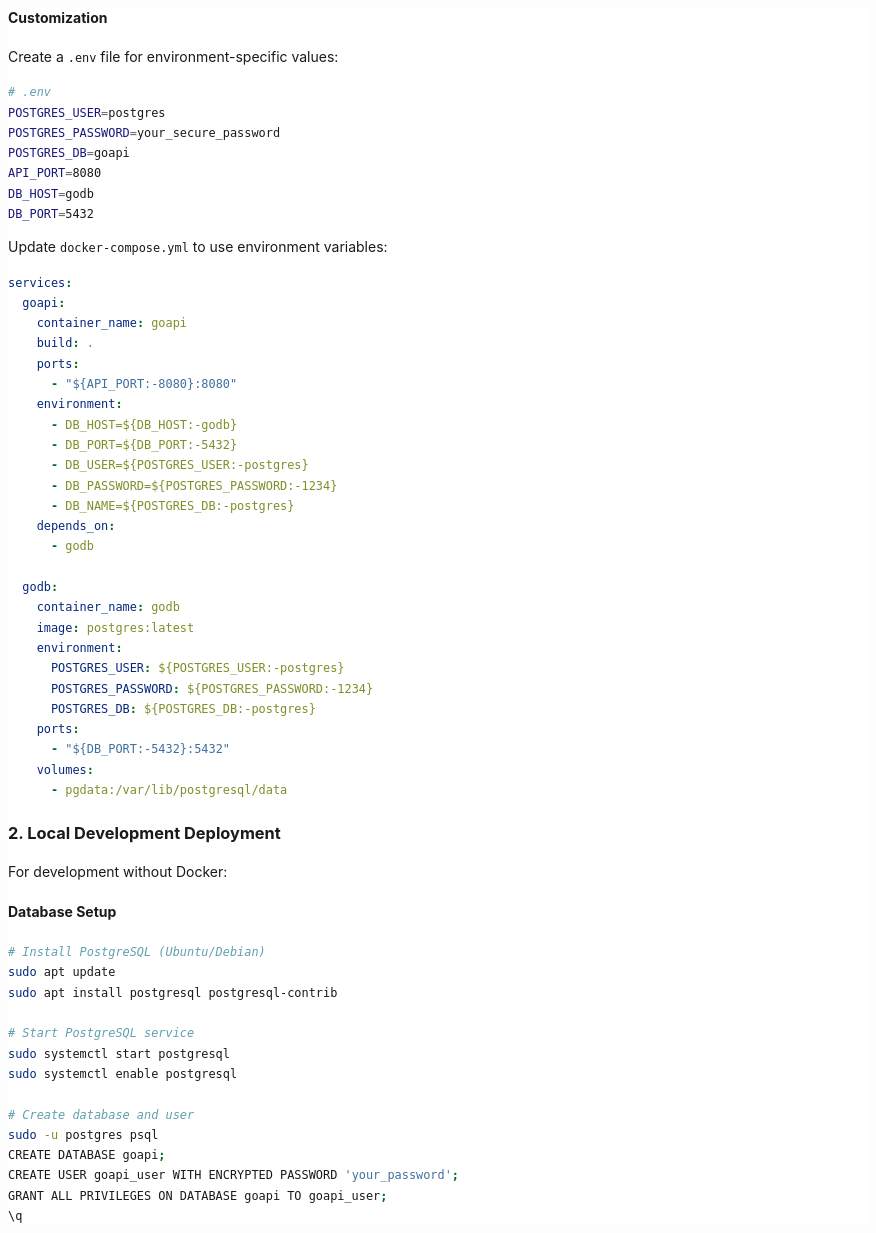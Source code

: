 #### Customization

Create a `.env` file for environment-specific values:

```bash
# .env
POSTGRES_USER=postgres
POSTGRES_PASSWORD=your_secure_password
POSTGRES_DB=goapi
API_PORT=8080
DB_HOST=godb
DB_PORT=5432
```

Update `docker-compose.yml` to use environment variables:

```yaml
services:
  goapi:
    container_name: goapi
    build: .
    ports:
      - "${API_PORT:-8080}:8080"
    environment:
      - DB_HOST=${DB_HOST:-godb}
      - DB_PORT=${DB_PORT:-5432}
      - DB_USER=${POSTGRES_USER:-postgres}
      - DB_PASSWORD=${POSTGRES_PASSWORD:-1234}
      - DB_NAME=${POSTGRES_DB:-postgres}
    depends_on:
      - godb
      
  godb:
    container_name: godb
    image: postgres:latest
    environment:
      POSTGRES_USER: ${POSTGRES_USER:-postgres}
      POSTGRES_PASSWORD: ${POSTGRES_PASSWORD:-1234}
      POSTGRES_DB: ${POSTGRES_DB:-postgres}
    ports:
      - "${DB_PORT:-5432}:5432"
    volumes:
      - pgdata:/var/lib/postgresql/data
```

### 2. Local Development Deployment

For development without Docker:

#### Database Setup

```bash
# Install PostgreSQL (Ubuntu/Debian)
sudo apt update
sudo apt install postgresql postgresql-contrib

# Start PostgreSQL service
sudo systemctl start postgresql
sudo systemctl enable postgresql

# Create database and user
sudo -u postgres psql
CREATE DATABASE goapi;
CREATE USER goapi_user WITH ENCRYPTED PASSWORD 'your_password';
GRANT ALL PRIVILEGES ON DATABASE goapi TO goapi_user;
\q
```